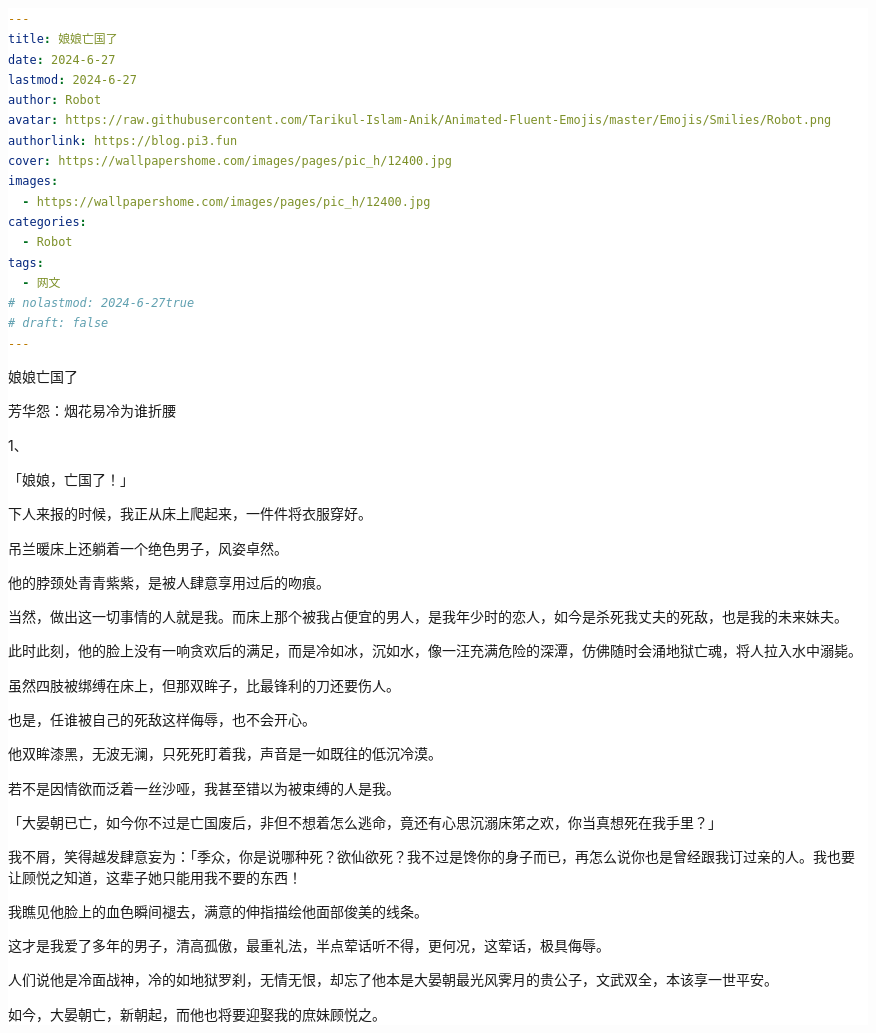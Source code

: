 ```yaml
---
title: 娘娘亡国了
date: 2024-6-27
lastmod: 2024-6-27
author: Robot
avatar: https://raw.githubusercontent.com/Tarikul-Islam-Anik/Animated-Fluent-Emojis/master/Emojis/Smilies/Robot.png
authorlink: https://blog.pi3.fun
cover: https://wallpapershome.com/images/pages/pic_h/12400.jpg
images:
  - https://wallpapershome.com/images/pages/pic_h/12400.jpg
categories:
  - Robot
tags:
  - 网文
# nolastmod: 2024-6-27true
# draft: false
---
```




娘娘亡国了

芳华怨：烟花易冷为谁折腰

1、

「娘娘，亡国了！」

下人来报的时候，我正从床上爬起来，一件件将衣服穿好。

吊兰暖床上还躺着一个绝色男子，风姿卓然。

他的脖颈处青青紫紫，是被人肆意享用过后的吻痕。

当然，做出这一切事情的人就是我。而床上那个被我占便宜的男人，是我年少时的恋人，如今是杀死我丈夫的死敌，也是我的未来妹夫。

此时此刻，他的脸上没有一响贪欢后的满足，而是冷如冰，沉如水，像一汪充满危险的深潭，仿佛随时会涌地狱亡魂，将人拉入水中溺毙。

虽然四肢被绑缚在床上，但那双眸子，比最锋利的刀还要伤人。

也是，任谁被自己的死敌这样侮辱，也不会开心。

他双眸漆黑，无波无澜，只死死盯着我，声音是一如既往的低沉冷漠。

若不是因情欲而泛着一丝沙哑，我甚至错以为被束缚的人是我。

「大晏朝已亡，如今你不过是亡国废后，非但不想着怎么逃命，竟还有心思沉溺床笫之欢，你当真想死在我手里？」

我不屑，笑得越发肆意妄为：「季众，你是说哪种死？欲仙欲死？我不过是馋你的身子而已，再怎么说你也是曾经跟我订过亲的人。我也要让顾悦之知道，这辈子她只能用我不要的东西！

我瞧见他脸上的血色瞬间褪去，满意的伸指描绘他面部俊美的线条。

这才是我爱了多年的男子，清高孤傲，最重礼法，半点荤话听不得，更何况，这荤话，极具侮辱。

人们说他是冷面战神，冷的如地狱罗刹，无情无恨，却忘了他本是大晏朝最光风霁月的贵公子，文武双全，本该享一世平安。

如今，大晏朝亡，新朝起，而他也将要迎娶我的庶妹顾悦之。
